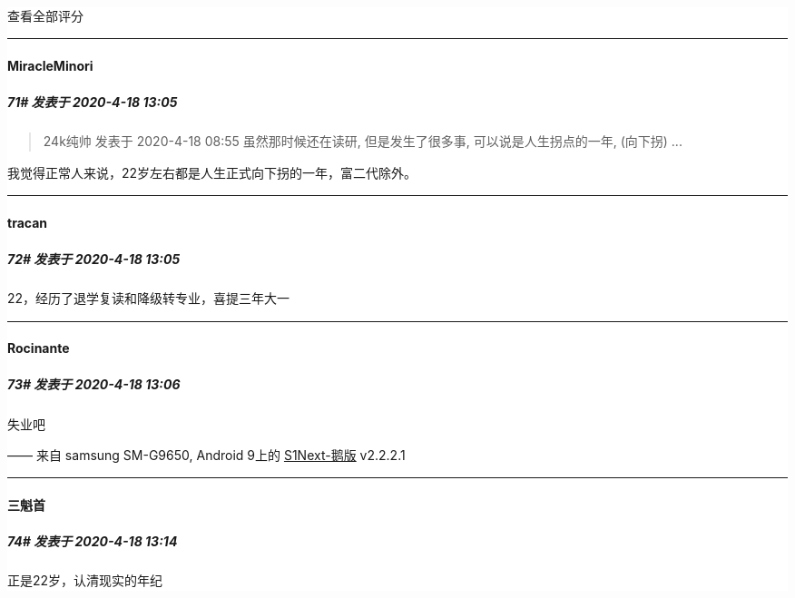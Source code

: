 

查看全部评分






-----

####  MiracleMinori  
##### 71#       发表于 2020-4-18 13:05



<blockquote>24k纯帅 发表于 2020-4-18 08:55
虽然那时候还在读研, 但是发生了很多事, 可以说是人生拐点的一年, (向下拐) ...</blockquote>
我觉得正常人来说，22岁左右都是人生正式向下拐的一年，富二代除外。







-----

####  tracan  
##### 72#       发表于 2020-4-18 13:05




22，经历了退学复读和降级转专业，喜提三年大一







-----

####  Rocinante  
##### 73#       发表于 2020-4-18 13:06




失业吧

—— 来自 samsung SM-G9650, Android 9上的 [S1Next-鹅版](https://github.com/ykrank/S1-Next/releases) v2.2.2.1







-----

####  三魁首  
##### 74#       发表于 2020-4-18 13:14




正是22岁，认清现实的年纪

